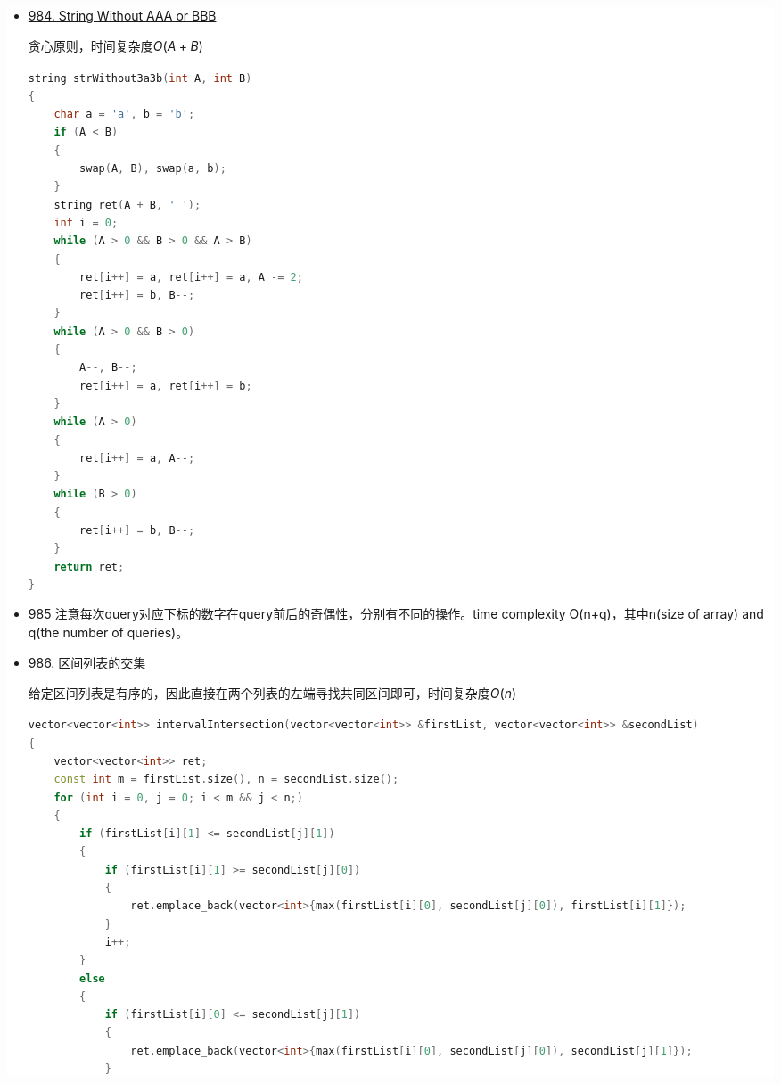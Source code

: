 - [984. String Without AAA or BBB](https://leetcode.com/problems/string-without-aaa-or-bbb/)

    贪心原则，时间复杂度$O(A+B)$

    ```cpp
    string strWithout3a3b(int A, int B)
    {
        char a = 'a', b = 'b';
        if (A < B)
        {
            swap(A, B), swap(a, b);
        }
        string ret(A + B, ' ');
        int i = 0;
        while (A > 0 && B > 0 && A > B)
        {
            ret[i++] = a, ret[i++] = a, A -= 2;
            ret[i++] = b, B--;
        }
        while (A > 0 && B > 0)
        {
            A--, B--;
            ret[i++] = a, ret[i++] = b;
        }
        while (A > 0)
        {
            ret[i++] = a, A--;
        }
        while (B > 0)
        {
            ret[i++] = b, B--;
        }
        return ret;
    }
    ```

- [985](https://leetcode.com/problems/sum-of-even-numbers-after-queries/)
    注意每次query对应下标的数字在query前后的奇偶性，分别有不同的操作。time complexity O(n+q)，其中n(size of array) and q(the number of queries)。

- [986. 区间列表的交集](https://leetcode-cn.com/problems/interval-list-intersections/)

    给定区间列表是有序的，因此直接在两个列表的左端寻找共同区间即可，时间复杂度$O(n)$

    ```cpp
	vector<vector<int>> intervalIntersection(vector<vector<int>> &firstList, vector<vector<int>> &secondList)
	{
		vector<vector<int>> ret;
		const int m = firstList.size(), n = secondList.size();
		for (int i = 0, j = 0; i < m && j < n;)
		{
			if (firstList[i][1] <= secondList[j][1])
			{
				if (firstList[i][1] >= secondList[j][0])
				{
					ret.emplace_back(vector<int>{max(firstList[i][0], secondList[j][0]), firstList[i][1]});
				}
				i++;
			}
			else
			{
				if (firstList[i][0] <= secondList[j][1])
				{
					ret.emplace_back(vector<int>{max(firstList[i][0], secondList[j][0]), secondList[j][1]});
				}